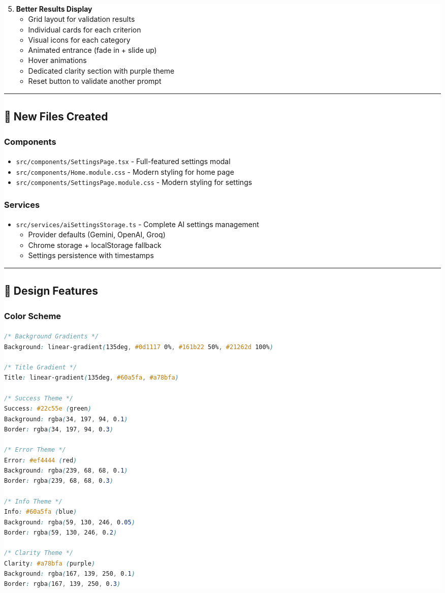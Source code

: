 5. **Better Results Display**
   - Grid layout for validation results
   - Individual cards for each criterion
   - Visual icons for each category
   - Animated entrance (fade in + slide up)
   - Hover animations
   - Dedicated clarity section with purple theme
   - Reset button to validate another prompt

---

## 📁 New Files Created

### Components

- `src/components/SettingsPage.tsx` - Full-featured settings modal
- `src/components/Home.module.css` - Modern styling for home page
- `src/components/SettingsPage.module.css` - Modern styling for settings

### Services

- `src/services/aiSettingsStorage.ts` - Complete AI settings management
  - Provider defaults (Gemini, OpenAI, Groq)
  - Chrome storage + localStorage fallback
  - Settings persistence with timestamps

---

## 🎨 Design Features

### Color Scheme

```css
/* Background Gradients */
Background: linear-gradient(135deg, #0d1117 0%, #161b22 50%, #21262d 100%)

/* Title Gradient */
Title: linear-gradient(135deg, #60a5fa, #a78bfa)

/* Success Theme */
Success: #22c55e (green)
Background: rgba(34, 197, 94, 0.1)
Border: rgba(34, 197, 94, 0.3)

/* Error Theme */
Error: #ef4444 (red)
Background: rgba(239, 68, 68, 0.1)
Border: rgba(239, 68, 68, 0.3)

/* Info Theme */
Info: #60a5fa (blue)
Background: rgba(59, 130, 246, 0.05)
Border: rgba(59, 130, 246, 0.2)

/* Clarity Theme */
Clarity: #a78bfa (purple)
Background: rgba(167, 139, 250, 0.1)
Border: rgba(167, 139, 250, 0.3)
```
